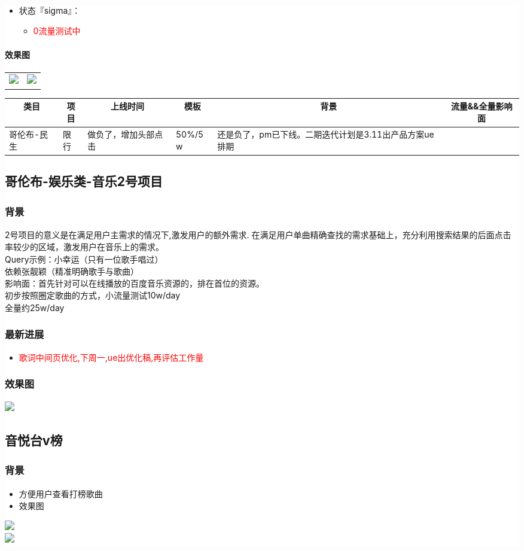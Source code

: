 - 状态『sigma』：
    
    - <span style="color:red;">0流量测试中</span>

#### 效果图

<table algin="center">
<tr>
<td><img src="../2016-02-26/img/wangpei07/wp01.png" width="350px"></td>
<td><img src="../2016-02-26/img/wangpei07/wp02.png" width="350px"></td>
</tr>
</table>


类目 | 项目 | 上线时间 | 模板 | 背景 | 流量&&全量影响面 
--- | --- | --- | --- | --- | --- 
哥伦布-民生 | 限行 | 做负了，增加头部点击 | 50%/5w | 还是负了，pm已下线。二期迭代计划是3.11出产品方案ue排期 


## 哥伦布-娱乐类-音乐2号项目

### 背景

2号项目的意义是在满足用户主需求的情况下,激发用户的额外需求.
在满足用户单曲精确查找的需求基础上，充分利用搜索结果的后面点击率较少的区域，激发用户在音乐上的需求。  
Query示例：小幸运（只有一位歌手唱过）  
依赖张靓颖（精准明确歌手与歌曲）  
影响面：首先针对可以在线播放的百度音乐资源的，排在首位的资源。  
初步按照圈定歌曲的方式，小流量测试10w/day  
全量约25w/day  

### 最新进展

* <span style="color:red;">歌词中间页优化,下周一,ue出优化稿,再评估工作量</span>

### 效果图

<img src="img/lijialong01/img1.png" width="300px"/>



## 音悦台v榜

### 背景

* 方便用户查看打榜歌曲
* 效果图

<img src="img/lijialong01/pc.png" width="600px"/>

<div><img src="img/lijialong01/img7.png" width="300px"/></div>
